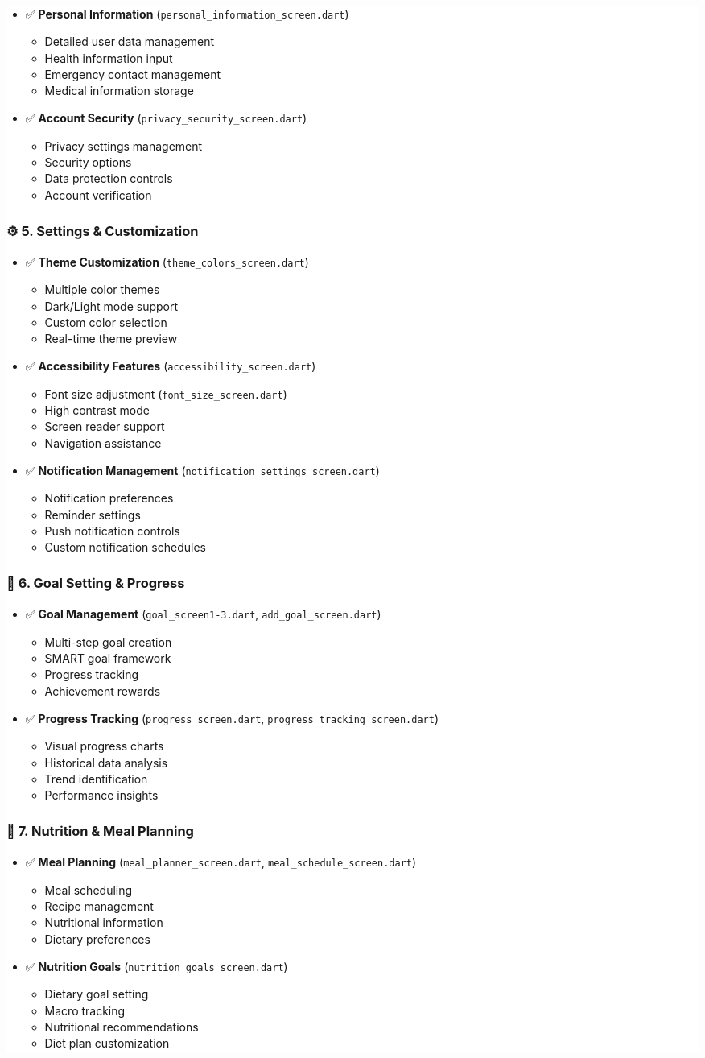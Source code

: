 - ✅ **Personal Information** (`personal_information_screen.dart`)
  - Detailed user data management
  - Health information input
  - Emergency contact management
  - Medical information storage

- ✅ **Account Security** (`privacy_security_screen.dart`)
  - Privacy settings management
  - Security options
  - Data protection controls
  - Account verification

### ⚙️ **5. Settings & Customization**
- ✅ **Theme Customization** (`theme_colors_screen.dart`)
  - Multiple color themes
  - Dark/Light mode support
  - Custom color selection
  - Real-time theme preview

- ✅ **Accessibility Features** (`accessibility_screen.dart`)
  - Font size adjustment (`font_size_screen.dart`)
  - High contrast mode
  - Screen reader support
  - Navigation assistance

- ✅ **Notification Management** (`notification_settings_screen.dart`)
  - Notification preferences
  - Reminder settings
  - Push notification controls
  - Custom notification schedules

### 🎯 **6. Goal Setting & Progress**
- ✅ **Goal Management** (`goal_screen1-3.dart`, `add_goal_screen.dart`)
  - Multi-step goal creation
  - SMART goal framework
  - Progress tracking
  - Achievement rewards

- ✅ **Progress Tracking** (`progress_screen.dart`, `progress_tracking_screen.dart`)
  - Visual progress charts
  - Historical data analysis
  - Trend identification
  - Performance insights

### 🍎 **7. Nutrition & Meal Planning**
- ✅ **Meal Planning** (`meal_planner_screen.dart`, `meal_schedule_screen.dart`)
  - Meal scheduling
  - Recipe management
  - Nutritional information
  - Dietary preferences

- ✅ **Nutrition Goals** (`nutrition_goals_screen.dart`)
  - Dietary goal setting
  - Macro tracking
  - Nutritional recommendations
  - Diet plan customization
